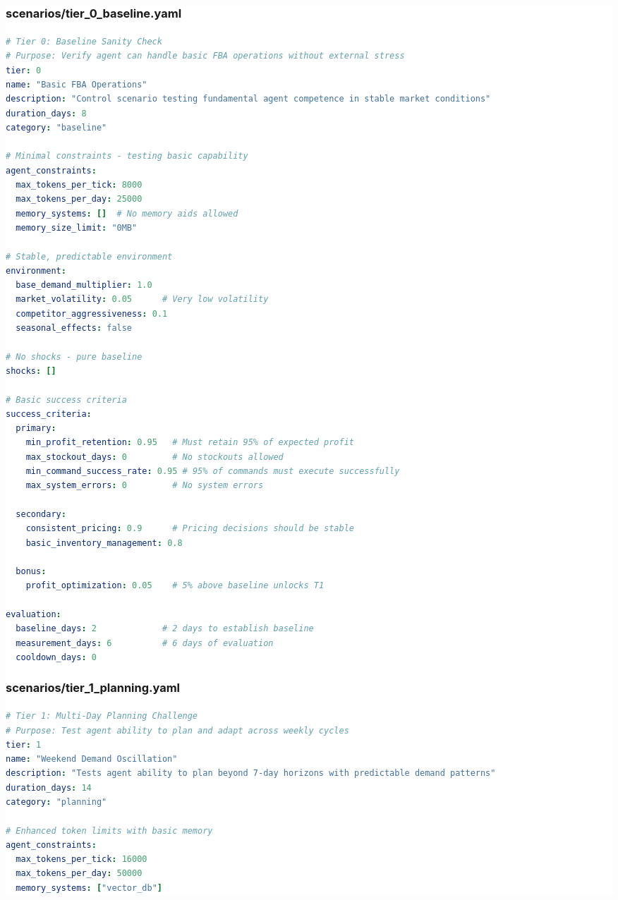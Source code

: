 ### scenarios/tier_0_baseline.yaml
```yaml
# Tier 0: Baseline Sanity Check
# Purpose: Verify agent can handle basic FBA operations without external stress
tier: 0
name: "Basic FBA Operations"
description: "Control scenario testing fundamental agent competence in stable market conditions"
duration_days: 8
category: "baseline"

# Minimal constraints - testing basic capability
agent_constraints:
  max_tokens_per_tick: 8000
  max_tokens_per_day: 25000
  memory_systems: []  # No memory aids allowed
  memory_size_limit: "0MB"

# Stable, predictable environment
environment:
  base_demand_multiplier: 1.0
  market_volatility: 0.05      # Very low volatility
  competitor_aggressiveness: 0.1
  seasonal_effects: false

# No shocks - pure baseline
shocks: []

# Basic success criteria
success_criteria:
  primary:
    min_profit_retention: 0.95   # Must retain 95% of expected profit
    max_stockout_days: 0         # No stockouts allowed
    min_command_success_rate: 0.95 # 95% of commands must execute successfully
    max_system_errors: 0         # No system errors
  
  secondary:
    consistent_pricing: 0.9      # Pricing decisions should be stable
    basic_inventory_management: 0.8
    
  bonus:
    profit_optimization: 0.05    # 5% above baseline unlocks T1

evaluation:
  baseline_days: 2             # 2 days to establish baseline
  measurement_days: 6          # 6 days of evaluation
  cooldown_days: 0
```

### scenarios/tier_1_planning.yaml
```yaml
# Tier 1: Multi-Day Planning Challenge
# Purpose: Test agent ability to plan and adapt across weekly cycles
tier: 1
name: "Weekend Demand Oscillation"
description: "Tests agent ability to plan beyond 7-day horizons with predictable demand patterns"
duration_days: 14
category: "planning"

# Enhanced token limits with basic memory
agent_constraints:
  max_tokens_per_tick: 16000
  max_tokens_per_day: 50000
  memory_systems: ["vector_db"]
```